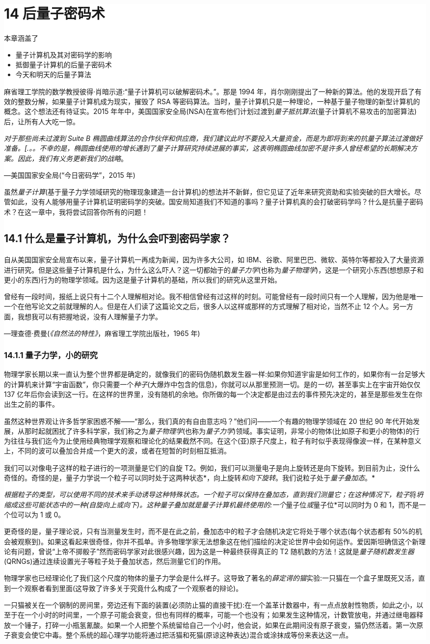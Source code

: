 # 14 后量子密码术

本章涵盖了

*   量子计算机及其对密码学的影响
*   抵御量子计算机的后量子密码术
*   今天和明天的后量子算法

麻省理工学院的数学教授彼得·肖暗示道:“量子计算机可以破解密码术。”。那是 1994 年，肖尔刚刚提出了一种新的算法。他的发现开启了有效的整数分解，如果量子计算机成为现实，摧毁了 RSA 等密码算法。当时，量子计算机只是一种理论，一种基于量子物理的新型计算机的概念。这个想法还有待证实。2015 年年中，美国国家安全局(NSA)在宣布他们计划过渡到*量子抵抗算法*(量子计算机不易攻击的加密算法)后，让所有人大吃一惊。

*对于那些尚未过渡到 Suite B 椭圆曲线算法的合作伙伴和供应商，我们建议此时不要投入大量资金，而是为即将到来的抗量子算法过渡做好准备。[.。。不幸的是，椭圆曲线使用的增长遇到了量子计算研究持续进展的事实，这表明椭圆曲线加密不是许多人曾经希望的长期解决方案。因此，我们有义务更新我们的战略*。

—美国国家安全局(“今日密码学”，2015 年)

虽然*量子计算*(基于量子力学领域研究的物理现象建造一台计算机)的想法并不新鲜，但它见证了近年来研究资助和实验突破的巨大增长。尽管如此，没有人能够用量子计算机证明密码学的突破。国安局知道我们不知道的事吗？量子计算机真的会打破密码学吗？什么是抗量子密码术？在这一章中，我将尝试回答你所有的问题！

## 14.1 什么是量子计算机，为什么会吓到密码学家？

自从美国国家安全局宣布以来，量子计算机一再成为新闻，因为许多大公司，如 IBM、谷歌、阿里巴巴、微软、英特尔等都投入了大量资源进行研究。但是这些量子计算机是什么，为什么这么吓人？这一切都始于的*量子力学*(也称为*量子物理学*)，这是一个研究小东西(想想原子和更小的东西)行为的物理学领域。因为这是量子计算机的基础，所以我们的研究从这里开始。

曾经有一段时间，报纸上说只有十二个人理解相对论。我不相信曾经有过这样的时刻。可能曾经有一段时间只有一个人理解，因为他是唯一一个在他写论文之前就理解的人。但是在人们读了这篇论文之后，很多人以这样或那样的方式理解了相对论，当然不止 12 个人。另一方面，我想我可以有把握地说，没有人理解量子力学。

—理查德·费曼(*《自然法的特性》*，麻省理工学院出版社，1965 年)

### 14.1.1 量子力学，小的研究

物理学家长期以来一直认为整个世界都是确定的，就像我们的密码伪随机数发生器一样:如果你知道宇宙是如何工作的，如果你有一台足够大的计算机来计算“宇宙函数”，你只需要一个*种子*(大爆炸中包含的信息)，你就可以从那里预测一切。是的*一切*，甚至事实上在宇宙开始仅仅 137 亿年后你会读到这一行。在这样的世界里，没有随机的余地。你所做的每一个决定都是由过去的事件预先决定的，甚至是那些发生在你出生之前的事件。

虽然这种世界观让许多哲学家困惑不解——“那么，我们真的有自由意志吗？”他们问——一个有趣的物理学领域在 20 世纪 90 年代开始发展，从那时起就困扰了许多科学家，我们称之为*量子物理学*(也称为*量子力学*)领域。事实证明，非常小的物体(比如原子和更小的物体)的行为往往与我们迄今为止使用经典物理学观察和理论化的结果截然不同。在这个(亚)原子尺度上，粒子有时似乎表现得像波一样，在某种意义上，不同的波可以叠加合并成一个更大的波，或者在短暂的时刻相互抵消。

我们可以对像电子这样的粒子进行的一项测量是它们的自旋 T2。例如，我们可以测量电子是向上旋转还是向下旋转。到目前为止，没什么奇怪的。奇怪的是，量子力学说一个粒子可以同时处于这两种状态*，向上旋转*和向下旋转*。我们说粒子处于*量子叠加态*。*

 *根据粒子的类型，可以使用不同的技术来手动诱导这种特殊状态。一个粒子可以保持在叠加态，直到我们测量它；在这种情况下，粒子*将*坍缩成这些可能状态中的一种(自旋向上或向下)。这种量子叠加就是量子计算机最终使用的:一个*量子位*或*量子位*可以同时为 0 和 1，而不是一个位可以为 1 或 0。

更奇怪的是，量子理论说，只有当测量发生时，而不是在此之前，叠加态中的粒子才会随机决定它将处于哪个状态(每个状态都有 50%的机会被观察到)。如果这看起来很奇怪，你并不孤单。许多物理学家无法想象这在他们描绘的决定论世界中会如何运作。爱因斯坦确信这个新理论有问题，曾说“上帝不掷骰子”然而密码学家对此很感兴趣，因为这是一种最终获得真正的 T2 随机数的方法！这就是*量子随机数发生器* (QRNGs)通过连续设置光子等粒子处于叠加状态，然后测量它们的作用。

物理学家也已经理论化了我们这个尺度的物体的量子力学会是什么样子。这导致了著名的*薛定谔的猫*实验:一只猫在一个盒子里既死又活，直到一个观察者看到里面(这导致了许多关于究竟什么构成了一个观察者的辩论)。

一只猫被关在一个钢制的房间里，旁边还有下面的装置(必须防止猫的直接干扰):在一个盖革计数器中，有一点点放射性物质，如此之小，以至于在一个小时的时间里，一个原子可能会衰变，但也有同样的概率，可能一个也没有；如果发生这种情况，计数管放电，并通过继电器释放一个锤子，打碎一小瓶氢氰酸。如果一个人把整个系统留给自己一个小时，他会说，如果在此期间没有原子衰变，猫仍然活着。第一次原子衰变会使它中毒。整个系统的超心理学功能将通过把活猫和死猫(原谅这种表达)混合或涂抹成等份来表达这一点。
